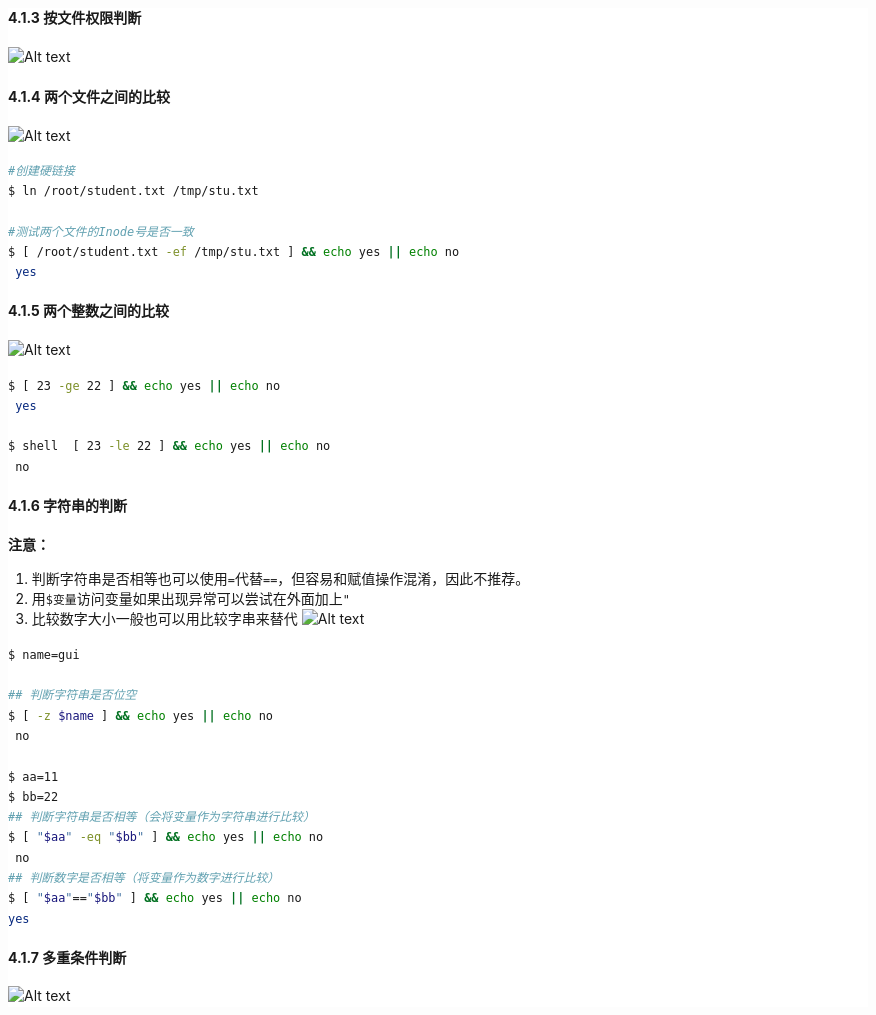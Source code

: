 #### 4.1.3 按文件权限判断
![Alt text](http://cdn.mengqingshen.com/img/%E5%B1%8F%E5%B9%95%E5%BF%AB%E7%85%A7%202015-06-06%20%E4%B8%8A%E5%8D%889.49.39.png)

#### 4.1.4 两个文件之间的比较
![Alt text](http://cdn.mengqingshen.com/img/%E5%B1%8F%E5%B9%95%E5%BF%AB%E7%85%A7%202015-06-06%20%E4%B8%8A%E5%8D%8810.51.23.png)

```bash
#创建硬链接
$ ln /root/student.txt /tmp/stu.txt

#测试两个文件的Inode号是否一致
$ [ /root/student.txt -ef /tmp/stu.txt ] && echo yes || echo no
 yes
```

#### 4.1.5 两个整数之间的比较
![Alt text](http://cdn.mengqingshen.com/img/%E5%B1%8F%E5%B9%95%E5%BF%AB%E7%85%A7%202015-06-06%20%E4%B8%8A%E5%8D%8810.57.02.png)

```bash
$ [ 23 -ge 22 ] && echo yes || echo no
 yes

$ shell  [ 23 -le 22 ] && echo yes || echo no
 no
```

#### 4.1.6 字符串的判断
**注意：**
1. 判断字符串是否相等也可以使用`=`代替`==`，但容易和赋值操作混淆，因此不推荐。
2. 用`$变量`访问变量如果出现异常可以尝试在外面加上`"`
3. 比较数字大小一般也可以用比较字串来替代
![Alt text](http://cdn.mengqingshen.com/img/%E5%B1%8F%E5%B9%95%E5%BF%AB%E7%85%A7%202015-06-06%20%E4%B8%8A%E5%8D%8811.02.12.png)

```bash
$ name=gui

## 判断字符串是否位空
$ [ -z $name ] && echo yes || echo no
 no

$ aa=11
$ bb=22
## 判断字符串是否相等（会将变量作为字符串进行比较）
$ [ "$aa" -eq "$bb" ] && echo yes || echo no
 no
## 判断数字是否相等（将变量作为数字进行比较）
$ [ "$aa"=="$bb" ] && echo yes || echo no 
yes
```

#### 4.1.7 多重条件判断
![Alt text](http://cdn.mengqingshen.com/img/%E5%B1%8F%E5%B9%95%E5%BF%AB%E7%85%A7%202015-06-06%20%E4%B8%8A%E5%8D%8811.11.00.png)
